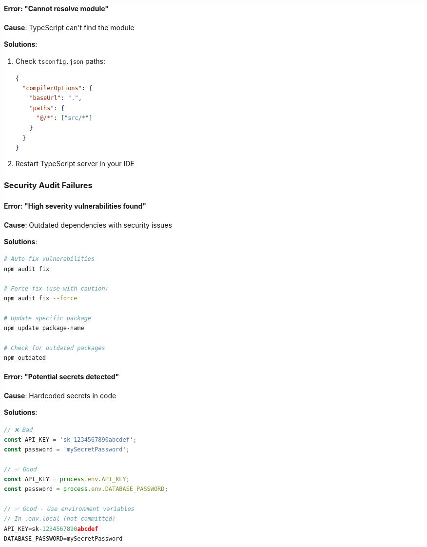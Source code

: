 #### Error: "Cannot resolve module"

**Cause**: TypeScript can't find the module

**Solutions**:

1. Check `tsconfig.json` paths:

   ```json
   {
     "compilerOptions": {
       "baseUrl": ".",
       "paths": {
         "@/*": ["src/*"]
       }
     }
   }
   ```

2. Restart TypeScript server in your IDE

### Security Audit Failures

#### Error: "High severity vulnerabilities found"

**Cause**: Outdated dependencies with security issues

**Solutions**:

```bash
# Auto-fix vulnerabilities
npm audit fix

# Force fix (use with caution)
npm audit fix --force

# Update specific package
npm update package-name

# Check for outdated packages
npm outdated
```

#### Error: "Potential secrets detected"

**Cause**: Hardcoded secrets in code

**Solutions**:

```typescript
// ❌ Bad
const API_KEY = 'sk-1234567890abcdef';
const password = 'mySecretPassword';

// ✅ Good
const API_KEY = process.env.API_KEY;
const password = process.env.DATABASE_PASSWORD;

// ✅ Good - Use environment variables
// In .env.local (not committed)
API_KEY=sk-1234567890abcdef
DATABASE_PASSWORD=mySecretPassword
```
